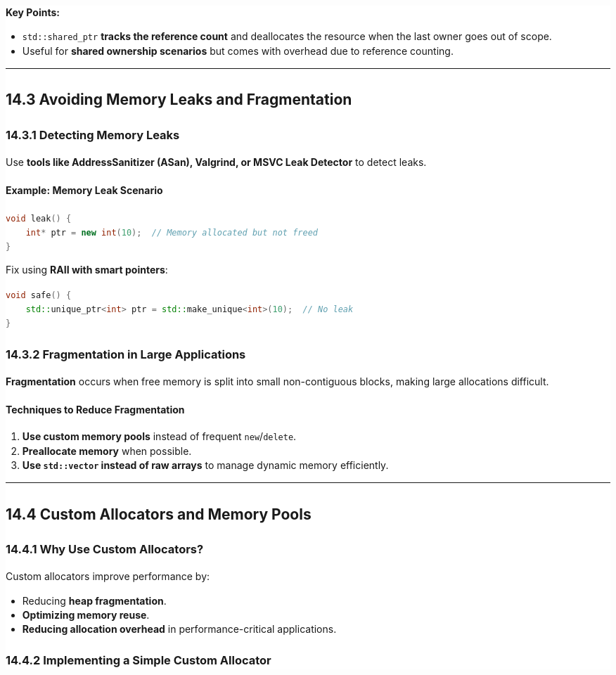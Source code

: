 **Key Points:**

- `std::shared_ptr` **tracks the reference count** and deallocates the resource when the last owner goes out of scope.
- Useful for **shared ownership scenarios** but comes with overhead due to reference counting.

---

## **14.3 Avoiding Memory Leaks and Fragmentation**

### **14.3.1 Detecting Memory Leaks**

Use **tools like AddressSanitizer (ASan), Valgrind, or MSVC Leak Detector** to detect leaks.

#### **Example: Memory Leak Scenario**

```cpp
void leak() {
    int* ptr = new int(10);  // Memory allocated but not freed
}
```

Fix using **RAII with smart pointers**:

```cpp
void safe() {
    std::unique_ptr<int> ptr = std::make_unique<int>(10);  // No leak
}
```

### **14.3.2 Fragmentation in Large Applications**

**Fragmentation** occurs when free memory is split into small non-contiguous blocks, making large allocations difficult.

#### **Techniques to Reduce Fragmentation**

1. **Use custom memory pools** instead of frequent `new`/`delete`.
2. **Preallocate memory** when possible.
3. **Use `std::vector` instead of raw arrays** to manage dynamic memory efficiently.

---

## **14.4 Custom Allocators and Memory Pools**

### **14.4.1 Why Use Custom Allocators?**

Custom allocators improve performance by:

- Reducing **heap fragmentation**.
- **Optimizing memory reuse**.
- **Reducing allocation overhead** in performance-critical applications.

### **14.4.2 Implementing a Simple Custom Allocator**
